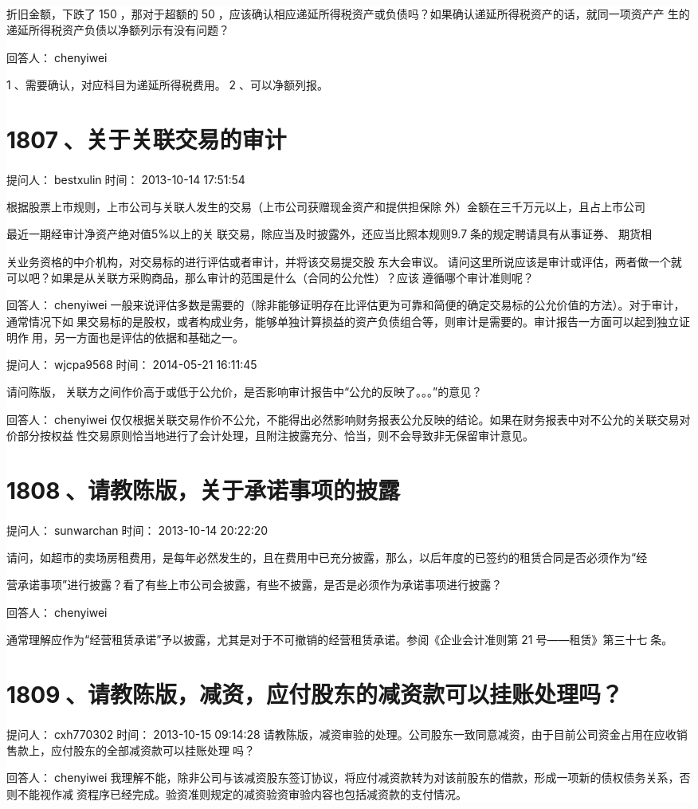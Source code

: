 折旧金额，下跌了 150 ，那对于超额的 50 ，应该确认相应递延所得税资产或负债吗？如果确认递延所得税资产的话，就同一项资产产
生的递延所得税资产负债以净额列示有没有问题？

回答人： chenyiwei

1 、需要确认，对应科目为递延所得税费用。 2 、可以净额列报。

# 1807 、关于关联交易的审计

提问人： bestxulin 时间： 2013-10-14 17:51:54

根据股票上市规则，上市公司与关联人发生的交易（上市公司获赠现金资产和提供担保除 外）金额在三千万元以上，且占上市公司

最近一期经审计净资产绝对值5%以上的关 联交易，除应当及时披露外，还应当比照本规则9.7 条的规定聘请具有从事证券、 期货相

关业务资格的中介机构，对交易标的进行评估或者审计，并将该交易提交股 东大会审议。
请问这里所说应该是审计或评估，两者做一个就可以吧？如果是从关联方采购商品，那么审计的范围是什么（合同的公允性）？应该
遵循哪个审计准则呢？

回答人： chenyiwei
一般来说评估多数是需要的（除非能够证明存在比评估更为可靠和简便的确定交易标的公允价值的方法）。对于审计，通常情况下如
果交易标的是股权，或者构成业务，能够单独计算损益的资产负债组合等，则审计是需要的。审计报告一方面可以起到独立证明作
用，另一方面也是评估的依据和基础之一。

提问人： wjcpa9568 时间： 2014-05-21 16:11:45

请问陈版， 关联方之间作价高于或低于公允价，是否影响审计报告中“公允的反映了。。。”的意见？

回答人： chenyiwei
仅仅根据关联交易作价不公允，不能得出必然影响财务报表公允反映的结论。如果在财务报表中对不公允的关联交易对价部分按权益
性交易原则恰当地进行了会计处理，且附注披露充分、恰当，则不会导致非无保留审计意见。

# 1808 、请教陈版，关于承诺事项的披露

提问人： sunwarchan 时间： 2013-10-14 20:22:20

请问，如超市的卖场房租费用，是每年必然发生的，且在费用中已充分披露，那么，以后年度的已签约的租赁合同是否必须作为“经

营承诺事项”进行披露？看了有些上市公司会披露，有些不披露，是否是必须作为承诺事项进行披露？

回答人： chenyiwei


通常理解应作为“经营租赁承诺”予以披露，尤其是对于不可撤销的经营租赁承诺。参阅《企业会计准则第 21 号——租赁》第三十七
条。

# 1809 、请教陈版，减资，应付股东的减资款可以挂账处理吗？

提问人： cxh770302 时间： 2013-10-15 09:14:28
请教陈版，减资审验的处理。公司股东一致同意减资，由于目前公司资金占用在应收销售款上，应付股东的全部减资款可以挂账处理
吗？

回答人： chenyiwei
我理解不能，除非公司与该减资股东签订协议，将应付减资款转为对该前股东的借款，形成一项新的债权债务关系，否则不能视作减
资程序已经完成。验资准则规定的减资验资审验内容也包括减资款的支付情况。
